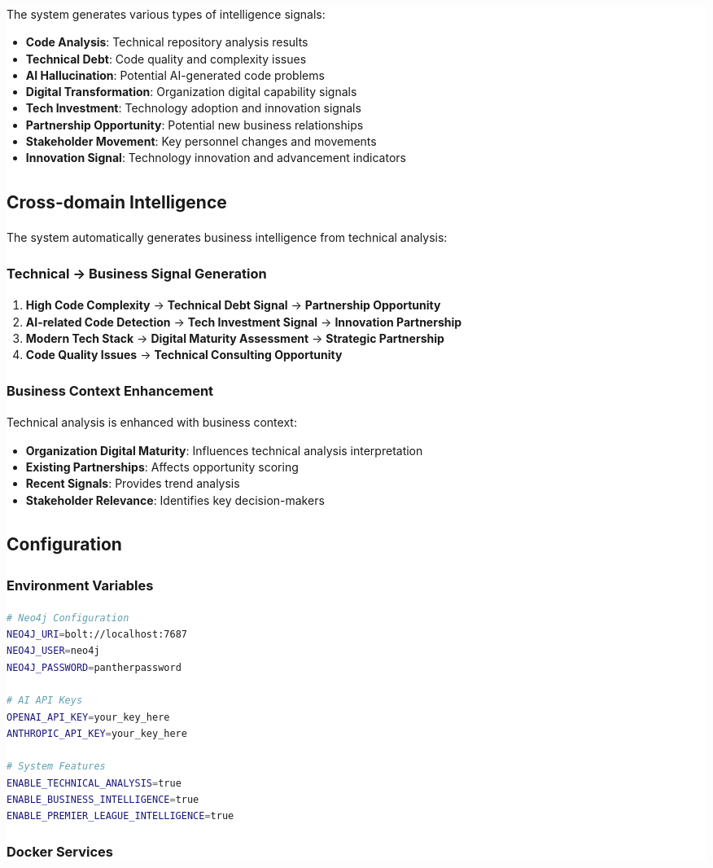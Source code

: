 The system generates various types of intelligence signals:

- **Code Analysis**: Technical repository analysis results
- **Technical Debt**: Code quality and complexity issues
- **AI Hallucination**: Potential AI-generated code problems
- **Digital Transformation**: Organization digital capability signals
- **Tech Investment**: Technology adoption and innovation signals
- **Partnership Opportunity**: Potential new business relationships
- **Stakeholder Movement**: Key personnel changes and movements
- **Innovation Signal**: Technology innovation and advancement indicators

## Cross-domain Intelligence

The system automatically generates business intelligence from technical analysis:

### Technical → Business Signal Generation

1. **High Code Complexity** → **Technical Debt Signal** → **Partnership Opportunity**
2. **AI-related Code Detection** → **Tech Investment Signal** → **Innovation Partnership**
3. **Modern Tech Stack** → **Digital Maturity Assessment** → **Strategic Partnership**
4. **Code Quality Issues** → **Technical Consulting Opportunity**

### Business Context Enhancement

Technical analysis is enhanced with business context:

- **Organization Digital Maturity**: Influences technical analysis interpretation
- **Existing Partnerships**: Affects opportunity scoring
- **Recent Signals**: Provides trend analysis
- **Stakeholder Relevance**: Identifies key decision-makers

## Configuration

### Environment Variables

```bash
# Neo4j Configuration
NEO4J_URI=bolt://localhost:7687
NEO4J_USER=neo4j
NEO4J_PASSWORD=pantherpassword

# AI API Keys
OPENAI_API_KEY=your_key_here
ANTHROPIC_API_KEY=your_key_here

# System Features
ENABLE_TECHNICAL_ANALYSIS=true
ENABLE_BUSINESS_INTELLIGENCE=true
ENABLE_PREMIER_LEAGUE_INTELLIGENCE=true
```

### Docker Services
